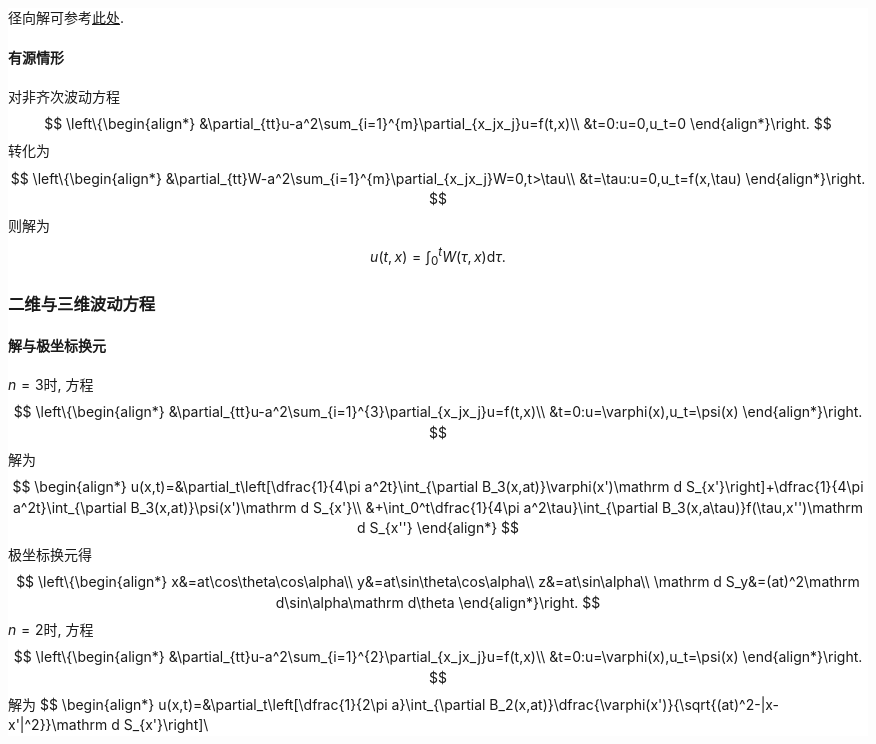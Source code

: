 径向解可参考[此处](https://link.springer.com/content/pdf/10.1007/s102310100025.pdf).

#### 有源情形

对非齐次波动方程
$$
\left\{\begin{align*}
&\partial_{tt}u-a^2\sum_{i=1}^{m}\partial_{x_jx_j}u=f(t,x)\\
&t=0:u=0,u_t=0
\end{align*}\right.
$$
转化为
$$
\left\{\begin{align*}
&\partial_{tt}W-a^2\sum_{i=1}^{m}\partial_{x_jx_j}W=0,t>\tau\\
&t=\tau:u=0,u_t=f(x,\tau)
\end{align*}\right.
$$
则解为
$$
u(t,x)=\int_0^tW(\tau,x)\mathrm d\tau.
$$

### 二维与三维波动方程

#### 解与极坐标换元

$n=3$时, 方程
$$
\left\{\begin{align*}
&\partial_{tt}u-a^2\sum_{i=1}^{3}\partial_{x_jx_j}u=f(t,x)\\
&t=0:u=\varphi(x),u_t=\psi(x)
\end{align*}\right.
$$
解为
$$
\begin{align*}
u(x,t)=&\partial_t\left[\dfrac{1}{4\pi a^2t}\int_{\partial B_3(x,at)}\varphi(x')\mathrm d S_{x'}\right]+\dfrac{1}{4\pi a^2t}\int_{\partial B_3(x,at)}\psi(x')\mathrm d S_{x'}\\
&+\int_0^t\dfrac{1}{4\pi a^2\tau}\int_{\partial B_3(x,a\tau)}f(\tau,x'')\mathrm d S_{x''}
\end{align*}
$$
极坐标换元得
$$
\left\{\begin{align*}
x&=at\cos\theta\cos\alpha\\
y&=at\sin\theta\cos\alpha\\
z&=at\sin\alpha\\
\mathrm d S_y&=(at)^2\mathrm d\sin\alpha\mathrm d\theta
\end{align*}\right.
$$
$n=2$时, 方程
$$
\left\{\begin{align*}
&\partial_{tt}u-a^2\sum_{i=1}^{2}\partial_{x_jx_j}u=f(t,x)\\
&t=0:u=\varphi(x),u_t=\psi(x)
\end{align*}\right.
$$
解为
$$
\begin{align*}
u(x,t)=&\partial_t\left[\dfrac{1}{2\pi a}\int_{\partial B_2(x,at)}\dfrac{\varphi(x')}{\sqrt{(at)^2-|x-x'|^2}}\mathrm d S_{x'}\right]\\